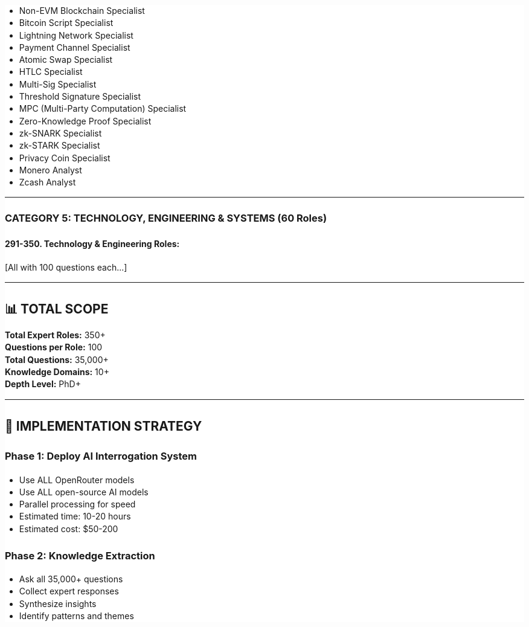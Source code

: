 - Non-EVM Blockchain Specialist
- Bitcoin Script Specialist
- Lightning Network Specialist
- Payment Channel Specialist
- Atomic Swap Specialist
- HTLC Specialist
- Multi-Sig Specialist
- Threshold Signature Specialist
- MPC (Multi-Party Computation) Specialist
- Zero-Knowledge Proof Specialist
- zk-SNARK Specialist
- zk-STARK Specialist
- Privacy Coin Specialist
- Monero Analyst
- Zcash Analyst

---

### **CATEGORY 5: TECHNOLOGY, ENGINEERING & SYSTEMS (60 Roles)**

#### **291-350. Technology & Engineering Roles:**

[All with 100 questions each...]

---

## 📊 TOTAL SCOPE

**Total Expert Roles:** 350+  
**Questions per Role:** 100  
**Total Questions:** 35,000+  
**Knowledge Domains:** 10+  
**Depth Level:** PhD+  

---

## 🎯 IMPLEMENTATION STRATEGY

### **Phase 1: Deploy AI Interrogation System**
- Use ALL OpenRouter models
- Use ALL open-source AI models
- Parallel processing for speed
- Estimated time: 10-20 hours
- Estimated cost: $50-200

### **Phase 2: Knowledge Extraction**
- Ask all 35,000+ questions
- Collect expert responses
- Synthesize insights
- Identify patterns and themes
